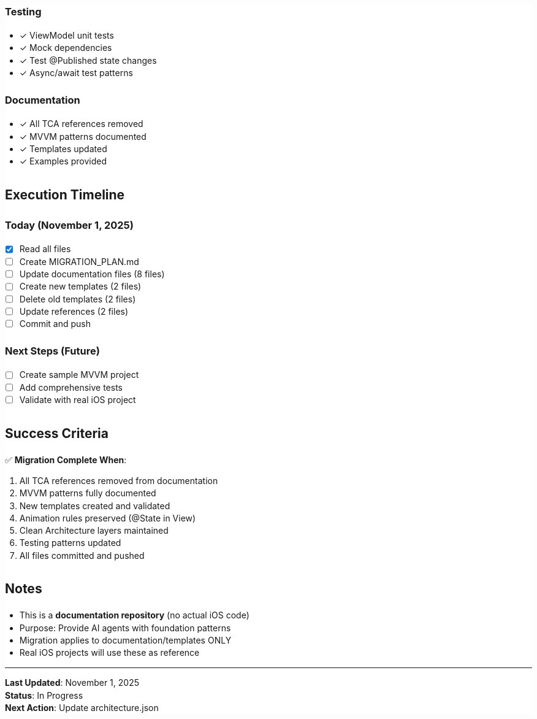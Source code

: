 ### Testing
- ✓ ViewModel unit tests
- ✓ Mock dependencies
- ✓ Test @Published state changes
- ✓ Async/await test patterns

### Documentation
- ✓ All TCA references removed
- ✓ MVVM patterns documented
- ✓ Templates updated
- ✓ Examples provided

## Execution Timeline

### Today (November 1, 2025)
- [x] Read all files
- [ ] Create MIGRATION_PLAN.md
- [ ] Update documentation files (8 files)
- [ ] Create new templates (2 files)
- [ ] Delete old templates (2 files)
- [ ] Update references (2 files)
- [ ] Commit and push

### Next Steps (Future)
- [ ] Create sample MVVM project
- [ ] Add comprehensive tests
- [ ] Validate with real iOS project

## Success Criteria

✅ **Migration Complete When**:
1. All TCA references removed from documentation
2. MVVM patterns fully documented
3. New templates created and validated
4. Animation rules preserved (@State in View)
5. Clean Architecture layers maintained
6. Testing patterns updated
7. All files committed and pushed

## Notes

- This is a **documentation repository** (no actual iOS code)
- Purpose: Provide AI agents with foundation patterns
- Migration applies to documentation/templates ONLY
- Real iOS projects will use these as reference

---

**Last Updated**: November 1, 2025  
**Status**: In Progress  
**Next Action**: Update architecture.json
